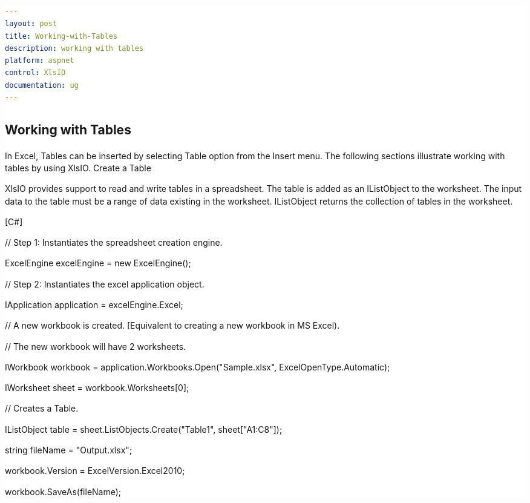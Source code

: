 ```yaml
---
layout: post
title: Working-with-Tables
description: working with tables 
platform: aspnet
control: XlsIO	
documentation: ug
---
```


## Working with Tables 

In Excel, Tables can be inserted by selecting Table option from the Insert menu. The following sections illustrate working with tables by using XlsIO.
Create a Table

XlsIO provides support to read and write tables in a spreadsheet. The table is added as an IListObject to the worksheet. The input data to the table must be a range of data existing in the worksheet. IListObject returns the collection of tables in the worksheet.



[C#]



// Step 1: Instantiates the spreadsheet creation engine.

ExcelEngine excelEngine = new ExcelEngine();



// Step 2: Instantiates the excel application object.

IApplication application = excelEngine.Excel;



// A new workbook is created. [Equivalent to creating a new workbook in MS Excel).

// The new workbook will have 2 worksheets.

IWorkbook workbook = application.Workbooks.Open("Sample.xlsx", ExcelOpenType.Automatic);



IWorksheet sheet = workbook.Worksheets[0];



// Creates a Table.

IListObject table = sheet.ListObjects.Create("Table1", sheet["A1:C8"]);



string fileName = "Output.xlsx";

workbook.Version = ExcelVersion.Excel2010;



workbook.SaveAs(fileName);
